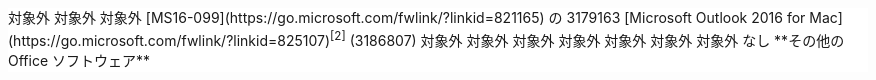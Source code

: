 </td>
<td style="border:1px solid black;">
対象外

</td>
<td style="border:1px solid black;">
対象外

</td>
<td style="border:1px solid black;">
対象外

</td>
<td style="border:1px solid black;">
[MS16-099](https://go.microsoft.com/fwlink/?linkid=821165) の 3179163

</td>
</tr>
<tr>
<td style="border:1px solid black;">
[Microsoft Outlook 2016 for Mac](https://go.microsoft.com/fwlink/?linkid=825107)<sup>[2]</sup>
(3186807)

</td>
<td style="border:1px solid black;">
対象外

</td>
<td style="border:1px solid black;">
対象外

</td>
<td style="border:1px solid black;">
対象外

</td>
<td style="border:1px solid black;">
対象外

</td>
<td style="border:1px solid black;">
対象外

</td>
<td style="border:1px solid black;">
対象外

</td>
<td style="border:1px solid black;">
対象外

</td>
<td style="border:1px solid black;">
なし

</td>
</tr>
<tr>
<td style="border:1px solid black;" colspan="9">
**その他の Office ソフトウェア**

